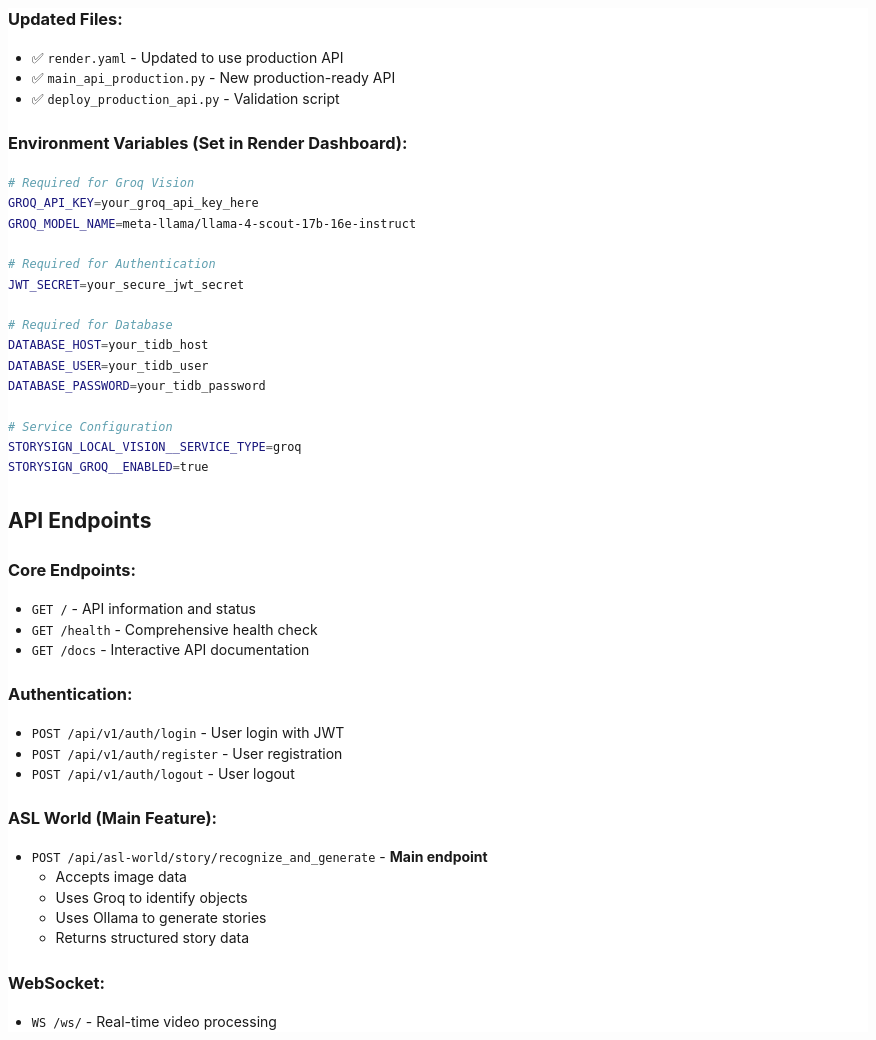 ### Updated Files:

- ✅ `render.yaml` - Updated to use production API
- ✅ `main_api_production.py` - New production-ready API
- ✅ `deploy_production_api.py` - Validation script

### Environment Variables (Set in Render Dashboard):

```bash
# Required for Groq Vision
GROQ_API_KEY=your_groq_api_key_here
GROQ_MODEL_NAME=meta-llama/llama-4-scout-17b-16e-instruct

# Required for Authentication
JWT_SECRET=your_secure_jwt_secret

# Required for Database
DATABASE_HOST=your_tidb_host
DATABASE_USER=your_tidb_user
DATABASE_PASSWORD=your_tidb_password

# Service Configuration
STORYSIGN_LOCAL_VISION__SERVICE_TYPE=groq
STORYSIGN_GROQ__ENABLED=true
```

## API Endpoints

### Core Endpoints:

- `GET /` - API information and status
- `GET /health` - Comprehensive health check
- `GET /docs` - Interactive API documentation

### Authentication:

- `POST /api/v1/auth/login` - User login with JWT
- `POST /api/v1/auth/register` - User registration
- `POST /api/v1/auth/logout` - User logout

### ASL World (Main Feature):

- `POST /api/asl-world/story/recognize_and_generate` - **Main endpoint**
  - Accepts image data
  - Uses Groq to identify objects
  - Uses Ollama to generate stories
  - Returns structured story data

### WebSocket:

- `WS /ws/` - Real-time video processing
